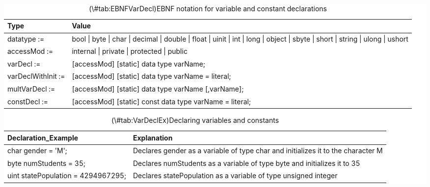 
<?xml version="1.0" encoding="UTF-8"?>
<table class="table table-striped table-hover" style="margin-left: auto; margin-right: auto;">
<caption>(\#tab:EBNFVarDecl)EBNF notation for variable and constant declarations</caption>
 <thead>
  <tr>
   <th style="text-align:left;"> Type </th>
   <th style="text-align:left;"> Value </th>
  </tr>
 </thead>
<tbody>
  <tr>
   <td style="text-align:left;"> datatype := </td>
   <td style="text-align:left;"> bool | byte | char | decimal | double | float | uinit | int | long | object | sbyte | short
| string | ulong | ushort </td>
  </tr>
  <tr>
   <td style="text-align:left;"> accessMod := </td>
   <td style="text-align:left;"> internal | private | protected | public </td>
  </tr>
  <tr>
   <td style="text-align:left;"> varDecl := </td>
   <td style="text-align:left;"> [accessMod] [static] data type varName; </td>
  </tr>
  <tr>
   <td style="text-align:left;"> varDeclWithInit := </td>
   <td style="text-align:left;"> [accessMod] [static] data type varName = literal; </td>
  </tr>
  <tr>
   <td style="text-align:left;"> multVarDecl := </td>
   <td style="text-align:left;"> [accessMod] [static] data type varName [,varName]; </td>
  </tr>
  <tr>
   <td style="text-align:left;"> constDecl := </td>
   <td style="text-align:left;"> [accessMod] [static] const data type varName = literal; </td>
  </tr>
</tbody>
</table>



<?xml version="1.0" encoding="UTF-8"?>
<table class="table table-striped table-hover" style="margin-left: auto; margin-right: auto;">
<caption>(\#tab:VarDeclEx)Declaring variables and constants</caption>
 <thead>
  <tr>
   <th style="text-align:left;"> Declaration_Example </th>
   <th style="text-align:left;"> Explanation </th>
  </tr>
 </thead>
<tbody>
  <tr>
   <td style="text-align:left;"> char gender = 'M'; </td>
   <td style="text-align:left;"> Declares gender as a variable of type char and initializes it
to the character M </td>
  </tr>
  <tr>
   <td style="text-align:left;"> byte numStudents = 35; </td>
   <td style="text-align:left;"> Declares numStudents as a variable of type byte and initializes
it to 35 </td>
  </tr>
  <tr>
   <td style="text-align:left;"> uint statePopulation = 4294967295; </td>
   <td style="text-align:left;"> Declares statePopulation as a variable of type unsigned integer